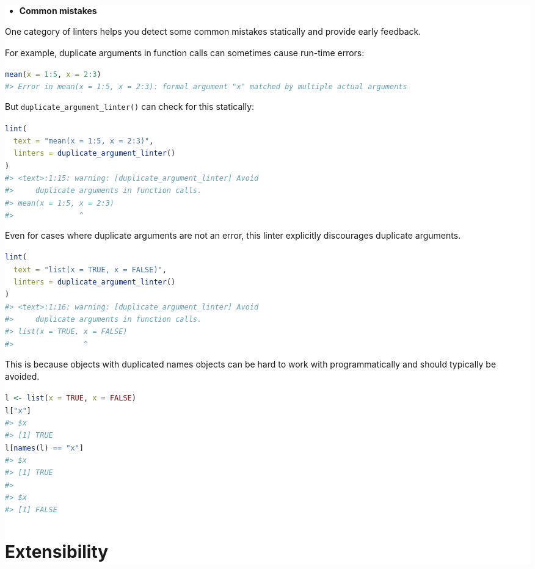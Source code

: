- **Common mistakes**

One category of linters helps you detect some common mistakes statically
and provide early feedback.

For example, duplicate arguments in function calls can sometimes cause
run-time errors:

``` r
mean(x = 1:5, x = 2:3)
#> Error in mean(x = 1:5, x = 2:3): formal argument "x" matched by multiple actual arguments
```

But `duplicate_argument_linter()` can check for this statically:

``` r
lint(
  text = "mean(x = 1:5, x = 2:3)",
  linters = duplicate_argument_linter()
)
#> <text>:1:15: warning: [duplicate_argument_linter] Avoid
#>     duplicate arguments in function calls.
#> mean(x = 1:5, x = 2:3)
#>               ^
```

Even for cases where duplicate arguments are not an error, this linter
explicitly discourages duplicate arguments.

``` r
lint(
  text = "list(x = TRUE, x = FALSE)",
  linters = duplicate_argument_linter()
)
#> <text>:1:16: warning: [duplicate_argument_linter] Avoid
#>     duplicate arguments in function calls.
#> list(x = TRUE, x = FALSE)
#>                ^
```

This is because objects with duplicated names objects can be hard to
work with programmatically and should typically be avoided.

``` r
l <- list(x = TRUE, x = FALSE)
l["x"]
#> $x
#> [1] TRUE
l[names(l) == "x"]
#> $x
#> [1] TRUE
#> 
#> $x
#> [1] FALSE
```

# Extensibility
